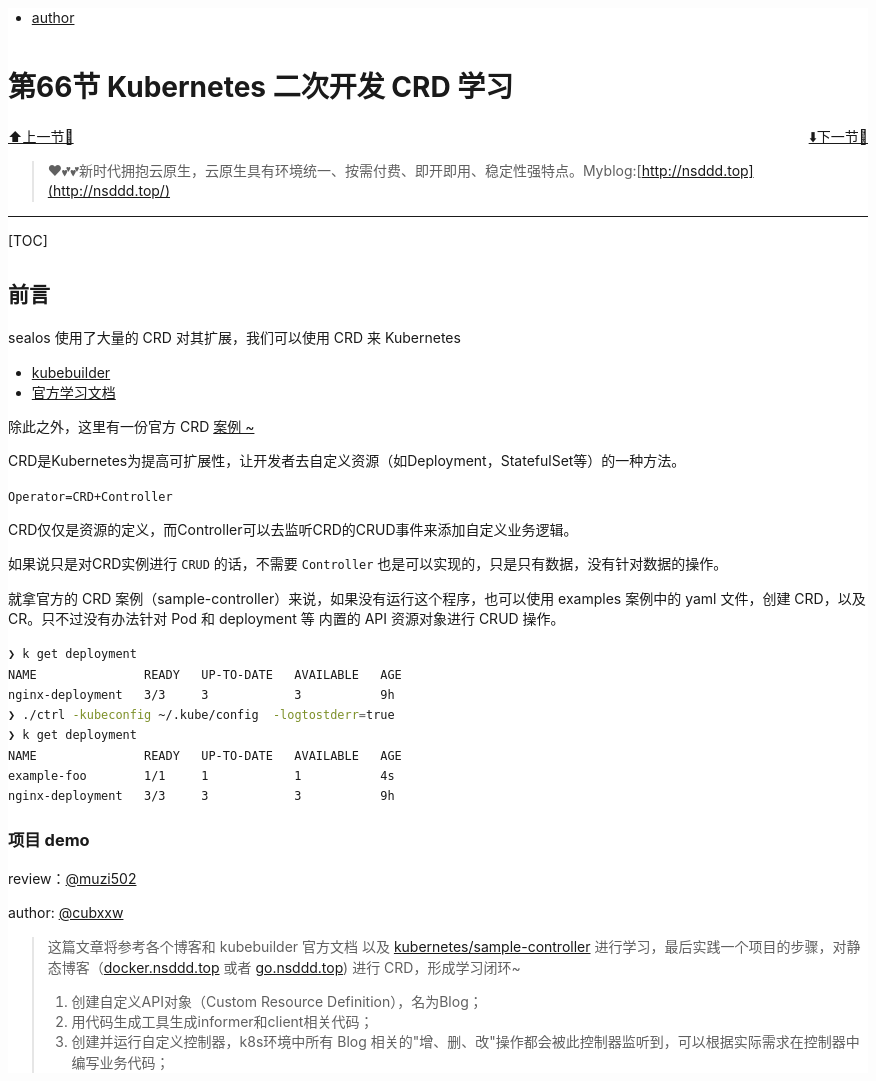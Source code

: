 + [author](http://nsddd.top)

# 第66节 Kubernetes 二次开发 CRD 学习

<div><a href = '65.md' style='float:left'>⬆️上一节🔗  </a><a href = '67.md' style='float: right'>  ⬇️下一节🔗</a></div>
<br>

> ❤️💕💕新时代拥抱云原生，云原生具有环境统一、按需付费、即开即用、稳定性强特点。Myblog:[http://nsddd.top](http://nsddd.top/)

---
[TOC]

## 前言

sealos 使用了大量的 CRD 对其扩展，我们可以使用 CRD 来 Kubernetes

+ [kubebuilder](https://github.com/kubernetes-sigs/kubebuilder)
+ [官方学习文档](https://book.kubebuilder.io/)

除此之外，这里有一份官方 CRD  [案例 ~](https://github.com/kubernetes/sample-controller)

CRD是Kubernetes为提高可扩展性，让开发者去自定义资源（如Deployment，StatefulSet等）的一种方法。

```
Operator=CRD+Controller
```

CRD仅仅是资源的定义，而Controller可以去监听CRD的CRUD事件来添加自定义业务逻辑。

如果说只是对CRD实例进行 `CRUD` 的话，不需要 `Controller` 也是可以实现的，只是只有数据，没有针对数据的操作。

就拿官方的 CRD 案例（sample-controller）来说，如果没有运行这个程序，也可以使用 examples 案例中的 yaml 文件，创建 CRD，以及 CR。只不过没有办法针对 Pod 和 deployment 等 内置的 API 资源对象进行 CRUD 操作。

```bash
❯ k get deployment
NAME               READY   UP-TO-DATE   AVAILABLE   AGE
nginx-deployment   3/3     3            3           9h
❯ ./ctrl -kubeconfig ~/.kube/config  -logtostderr=true
❯ k get deployment
NAME               READY   UP-TO-DATE   AVAILABLE   AGE
example-foo        1/1     1            1           4s
nginx-deployment   3/3     3            3           9h
```



###  项目 demo

review：[@muzi502](https://github.com/muzi502)

author:  [@cubxxw](https://github.com/cubxxw)

> 这篇文章将参考各个博客和 kubebuilder 官方文档 以及 [kubernetes/sample-controller](https://github.com/kubernetes/sample-controller)  进行学习，最后实践一个项目的步骤，对静态博客（[docker.nsddd.top](https://docker.nsddd.top/) 或者 [go.nsddd.top](https://go.nsddd.top/)) 进行 CRD，形成学习闭环~
>
> 1. 创建自定义API对象（Custom Resource Definition），名为Blog；
> 2. 用代码生成工具生成informer和client相关代码；
> 3. 创建并运行自定义控制器，k8s环境中所有 Blog 相关的"增、删、改"操作都会被此控制器监听到，可以根据实际需求在控制器中编写业务代码；
